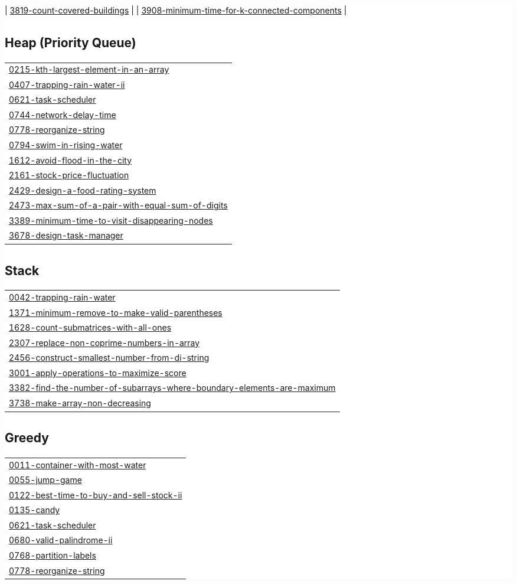 | [3819-count-covered-buildings](https://github.com/dilipsuthar60/leetcode-solution-2025/tree/master/3819-count-covered-buildings) |
| [3908-minimum-time-for-k-connected-components](https://github.com/dilipsuthar60/leetcode-solution-2025/tree/master/3908-minimum-time-for-k-connected-components) |
## Heap (Priority Queue)
|  |
| ------- |
| [0215-kth-largest-element-in-an-array](https://github.com/dilipsuthar60/leetcode-solution-2025/tree/master/0215-kth-largest-element-in-an-array) |
| [0407-trapping-rain-water-ii](https://github.com/dilipsuthar60/leetcode-solution-2025/tree/master/0407-trapping-rain-water-ii) |
| [0621-task-scheduler](https://github.com/dilipsuthar60/leetcode-solution-2025/tree/master/0621-task-scheduler) |
| [0744-network-delay-time](https://github.com/dilipsuthar60/leetcode-solution-2025/tree/master/0744-network-delay-time) |
| [0778-reorganize-string](https://github.com/dilipsuthar60/leetcode-solution-2025/tree/master/0778-reorganize-string) |
| [0794-swim-in-rising-water](https://github.com/dilipsuthar60/leetcode-solution-2025/tree/master/0794-swim-in-rising-water) |
| [1612-avoid-flood-in-the-city](https://github.com/dilipsuthar60/leetcode-solution-2025/tree/master/1612-avoid-flood-in-the-city) |
| [2161-stock-price-fluctuation](https://github.com/dilipsuthar60/leetcode-solution-2025/tree/master/2161-stock-price-fluctuation) |
| [2429-design-a-food-rating-system](https://github.com/dilipsuthar60/leetcode-solution-2025/tree/master/2429-design-a-food-rating-system) |
| [2473-max-sum-of-a-pair-with-equal-sum-of-digits](https://github.com/dilipsuthar60/leetcode-solution-2025/tree/master/2473-max-sum-of-a-pair-with-equal-sum-of-digits) |
| [3389-minimum-time-to-visit-disappearing-nodes](https://github.com/dilipsuthar60/leetcode-solution-2025/tree/master/3389-minimum-time-to-visit-disappearing-nodes) |
| [3678-design-task-manager](https://github.com/dilipsuthar60/leetcode-solution-2025/tree/master/3678-design-task-manager) |
## Stack
|  |
| ------- |
| [0042-trapping-rain-water](https://github.com/dilipsuthar60/leetcode-solution-2025/tree/master/0042-trapping-rain-water) |
| [1371-minimum-remove-to-make-valid-parentheses](https://github.com/dilipsuthar60/leetcode-solution-2025/tree/master/1371-minimum-remove-to-make-valid-parentheses) |
| [1628-count-submatrices-with-all-ones](https://github.com/dilipsuthar60/leetcode-solution-2025/tree/master/1628-count-submatrices-with-all-ones) |
| [2307-replace-non-coprime-numbers-in-array](https://github.com/dilipsuthar60/leetcode-solution-2025/tree/master/2307-replace-non-coprime-numbers-in-array) |
| [2456-construct-smallest-number-from-di-string](https://github.com/dilipsuthar60/leetcode-solution-2025/tree/master/2456-construct-smallest-number-from-di-string) |
| [3001-apply-operations-to-maximize-score](https://github.com/dilipsuthar60/leetcode-solution-2025/tree/master/3001-apply-operations-to-maximize-score) |
| [3382-find-the-number-of-subarrays-where-boundary-elements-are-maximum](https://github.com/dilipsuthar60/leetcode-solution-2025/tree/master/3382-find-the-number-of-subarrays-where-boundary-elements-are-maximum) |
| [3738-make-array-non-decreasing](https://github.com/dilipsuthar60/leetcode-solution-2025/tree/master/3738-make-array-non-decreasing) |
## Greedy
|  |
| ------- |
| [0011-container-with-most-water](https://github.com/dilipsuthar60/leetcode-solution-2025/tree/master/0011-container-with-most-water) |
| [0055-jump-game](https://github.com/dilipsuthar60/leetcode-solution-2025/tree/master/0055-jump-game) |
| [0122-best-time-to-buy-and-sell-stock-ii](https://github.com/dilipsuthar60/leetcode-solution-2025/tree/master/0122-best-time-to-buy-and-sell-stock-ii) |
| [0135-candy](https://github.com/dilipsuthar60/leetcode-solution-2025/tree/master/0135-candy) |
| [0621-task-scheduler](https://github.com/dilipsuthar60/leetcode-solution-2025/tree/master/0621-task-scheduler) |
| [0680-valid-palindrome-ii](https://github.com/dilipsuthar60/leetcode-solution-2025/tree/master/0680-valid-palindrome-ii) |
| [0768-partition-labels](https://github.com/dilipsuthar60/leetcode-solution-2025/tree/master/0768-partition-labels) |
| [0778-reorganize-string](https://github.com/dilipsuthar60/leetcode-solution-2025/tree/master/0778-reorganize-string) |